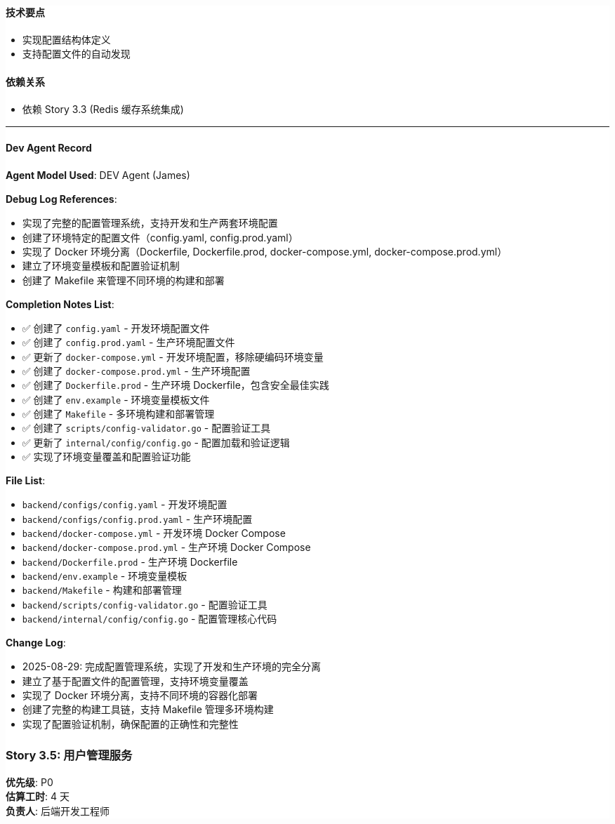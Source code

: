 #### 技术要点
- 实现配置结构体定义
- 支持配置文件的自动发现

#### 依赖关系
- 依赖 Story 3.3 (Redis 缓存系统集成)

---

#### Dev Agent Record

**Agent Model Used**: DEV Agent (James)

**Debug Log References**:
- 实现了完整的配置管理系统，支持开发和生产两套环境配置
- 创建了环境特定的配置文件（config.yaml, config.prod.yaml）
- 实现了 Docker 环境分离（Dockerfile, Dockerfile.prod, docker-compose.yml, docker-compose.prod.yml）
- 建立了环境变量模板和配置验证机制
- 创建了 Makefile 来管理不同环境的构建和部署

**Completion Notes List**:
- ✅ 创建了 `config.yaml` - 开发环境配置文件
- ✅ 创建了 `config.prod.yaml` - 生产环境配置文件
- ✅ 更新了 `docker-compose.yml` - 开发环境配置，移除硬编码环境变量
- ✅ 创建了 `docker-compose.prod.yml` - 生产环境配置
- ✅ 创建了 `Dockerfile.prod` - 生产环境 Dockerfile，包含安全最佳实践
- ✅ 创建了 `env.example` - 环境变量模板文件
- ✅ 创建了 `Makefile` - 多环境构建和部署管理
- ✅ 创建了 `scripts/config-validator.go` - 配置验证工具
- ✅ 更新了 `internal/config/config.go` - 配置加载和验证逻辑
- ✅ 实现了环境变量覆盖和配置验证功能

**File List**:
- `backend/configs/config.yaml` - 开发环境配置
- `backend/configs/config.prod.yaml` - 生产环境配置
- `backend/docker-compose.yml` - 开发环境 Docker Compose
- `backend/docker-compose.prod.yml` - 生产环境 Docker Compose
- `backend/Dockerfile.prod` - 生产环境 Dockerfile
- `backend/env.example` - 环境变量模板
- `backend/Makefile` - 构建和部署管理
- `backend/scripts/config-validator.go` - 配置验证工具
- `backend/internal/config/config.go` - 配置管理核心代码

**Change Log**:
- 2025-08-29: 完成配置管理系统，实现了开发和生产环境的完全分离
- 建立了基于配置文件的配置管理，支持环境变量覆盖
- 实现了 Docker 环境分离，支持不同环境的容器化部署
- 创建了完整的构建工具链，支持 Makefile 管理多环境构建
- 实现了配置验证机制，确保配置的正确性和完整性

### Story 3.5: 用户管理服务
**优先级**: P0  
**估算工时**: 4 天  
**负责人**: 后端开发工程师
